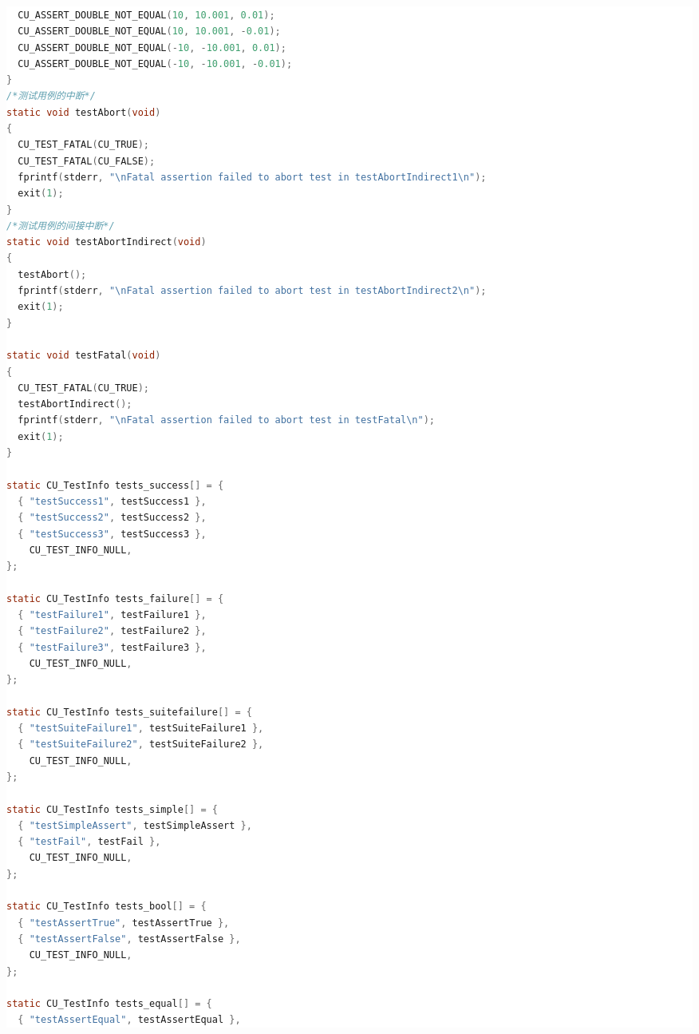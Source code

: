 ```c
  CU_ASSERT_DOUBLE_NOT_EQUAL(10, 10.001, 0.01);
  CU_ASSERT_DOUBLE_NOT_EQUAL(10, 10.001, -0.01);
  CU_ASSERT_DOUBLE_NOT_EQUAL(-10, -10.001, 0.01);
  CU_ASSERT_DOUBLE_NOT_EQUAL(-10, -10.001, -0.01);
}
/*测试用例的中断*/
static void testAbort(void)
{
  CU_TEST_FATAL(CU_TRUE);
  CU_TEST_FATAL(CU_FALSE);
  fprintf(stderr, "\nFatal assertion failed to abort test in testAbortIndirect1\n");
  exit(1);
}
/*测试用例的间接中断*/
static void testAbortIndirect(void)
{
  testAbort();
  fprintf(stderr, "\nFatal assertion failed to abort test in testAbortIndirect2\n");
  exit(1);
}

static void testFatal(void)
{
  CU_TEST_FATAL(CU_TRUE);
  testAbortIndirect();
  fprintf(stderr, "\nFatal assertion failed to abort test in testFatal\n");
  exit(1);
}

static CU_TestInfo tests_success[] = {
  { "testSuccess1", testSuccess1 },
  { "testSuccess2", testSuccess2 },
  { "testSuccess3", testSuccess3 },
	CU_TEST_INFO_NULL,
};

static CU_TestInfo tests_failure[] = {
  { "testFailure1", testFailure1 },
  { "testFailure2", testFailure2 },
  { "testFailure3", testFailure3 },
	CU_TEST_INFO_NULL,
};

static CU_TestInfo tests_suitefailure[] = {
  { "testSuiteFailure1", testSuiteFailure1 },
  { "testSuiteFailure2", testSuiteFailure2 },
	CU_TEST_INFO_NULL,
};

static CU_TestInfo tests_simple[] = {
  { "testSimpleAssert", testSimpleAssert },
  { "testFail", testFail },
	CU_TEST_INFO_NULL,
};

static CU_TestInfo tests_bool[] = {
  { "testAssertTrue", testAssertTrue },
  { "testAssertFalse", testAssertFalse },
	CU_TEST_INFO_NULL,
};

static CU_TestInfo tests_equal[] = {
  { "testAssertEqual", testAssertEqual },
```